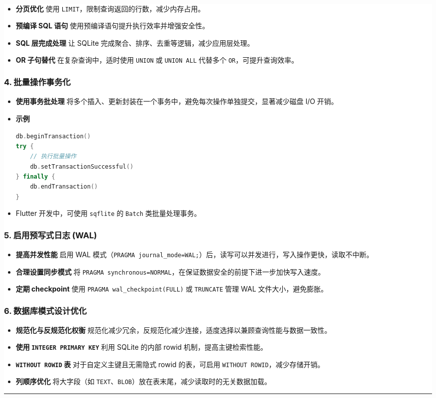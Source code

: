 - **分页优化**
  使用 `LIMIT`，限制查询返回的行数，减少内存占用。

- **预编译 SQL 语句**
  使用预编译语句提升执行效率并增强安全性。

- **SQL 层完成处理**
  让 SQLite 完成聚合、排序、去重等逻辑，减少应用层处理。

- **OR 子句替代**
  在复杂查询中，适时使用 `UNION` 或 `UNION ALL` 代替多个 `OR`，可提升查询效率。

### 4. 批量操作事务化

- **使用事务批处理**
  将多个插入、更新封装在一个事务中，避免每次操作单独提交，显著减少磁盘 I/O 开销。

- **示例**

  ```kotlin
  db.beginTransaction()
  try {
      // 执行批量操作
      db.setTransactionSuccessful()
  } finally {
      db.endTransaction()
  }
  ```

- Flutter 开发中，可使用 `sqflite` 的 `Batch` 类批量处理事务。

### 5. 启用预写式日志 (WAL)

- **提高并发性能**
  启用 WAL 模式（`PRAGMA journal_mode=WAL;`）后，读写可以并发进行，写入操作更快，读取不中断。

- **合理设置同步模式**
  将 `PRAGMA synchronous=NORMAL`，在保证数据安全的前提下进一步加快写入速度。

- **定期 checkpoint**
  使用 `PRAGMA wal_checkpoint(FULL)` 或 `TRUNCATE` 管理 WAL 文件大小，避免膨胀。

### 6. 数据库模式设计优化

- **规范化与反规范化权衡**
  规范化减少冗余，反规范化减少连接，适度选择以兼顾查询性能与数据一致性。

- **使用 `INTEGER PRIMARY KEY`**
  利用 SQLite 的内部 rowid 机制，提高主键检索性能。

- **`WITHOUT ROWID` 表**
  对于自定义主键且无需隐式 rowid 的表，可启用 `WITHOUT ROWID`，减少存储开销。

- **列顺序优化**
  将大字段（如 `TEXT`、`BLOB`）放在表末尾，减少读取时的无关数据加载。

---
